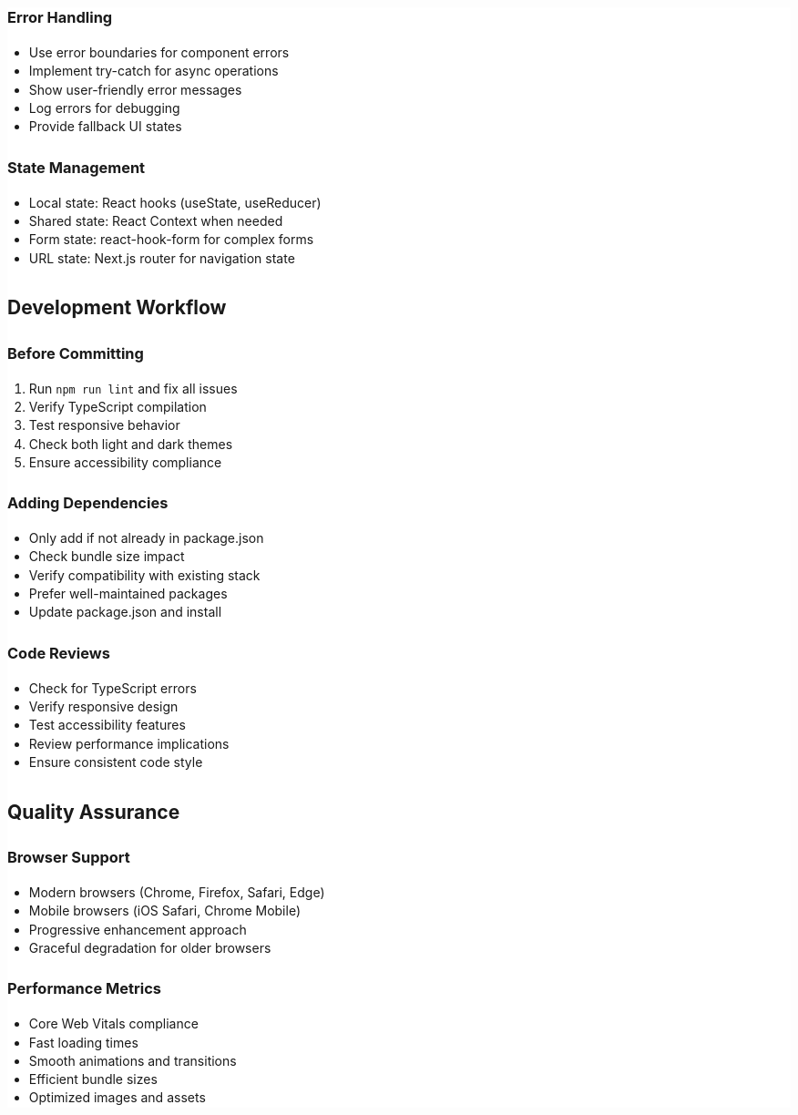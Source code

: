 ### Error Handling
- Use error boundaries for component errors
- Implement try-catch for async operations
- Show user-friendly error messages
- Log errors for debugging
- Provide fallback UI states

### State Management
- Local state: React hooks (useState, useReducer)
- Shared state: React Context when needed
- Form state: react-hook-form for complex forms
- URL state: Next.js router for navigation state

## Development Workflow

### Before Committing
1. Run `npm run lint` and fix all issues
2. Verify TypeScript compilation
3. Test responsive behavior
4. Check both light and dark themes
5. Ensure accessibility compliance

### Adding Dependencies
- Only add if not already in package.json
- Check bundle size impact
- Verify compatibility with existing stack
- Prefer well-maintained packages
- Update package.json and install

### Code Reviews
- Check for TypeScript errors
- Verify responsive design
- Test accessibility features
- Review performance implications
- Ensure consistent code style

## Quality Assurance

### Browser Support
- Modern browsers (Chrome, Firefox, Safari, Edge)
- Mobile browsers (iOS Safari, Chrome Mobile)
- Progressive enhancement approach
- Graceful degradation for older browsers

### Performance Metrics
- Core Web Vitals compliance
- Fast loading times
- Smooth animations and transitions
- Efficient bundle sizes
- Optimized images and assets
